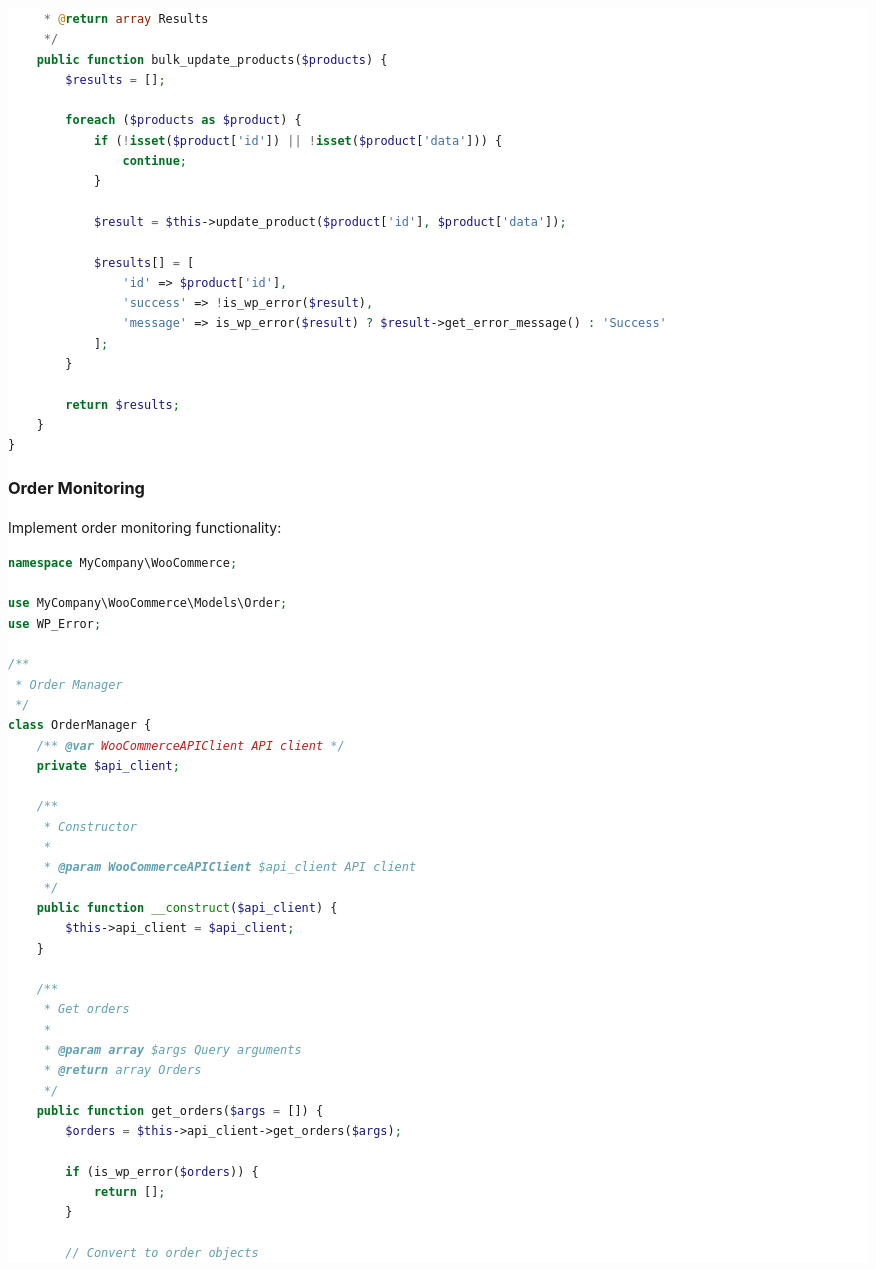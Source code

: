 ```php
     * @return array Results
     */
    public function bulk_update_products($products) {
        $results = [];
        
        foreach ($products as $product) {
            if (!isset($product['id']) || !isset($product['data'])) {
                continue;
            }
            
            $result = $this->update_product($product['id'], $product['data']);
            
            $results[] = [
                'id' => $product['id'],
                'success' => !is_wp_error($result),
                'message' => is_wp_error($result) ? $result->get_error_message() : 'Success'
            ];
        }
        
        return $results;
    }
}
```

### Order Monitoring

Implement order monitoring functionality:

```php
namespace MyCompany\WooCommerce;

use MyCompany\WooCommerce\Models\Order;
use WP_Error;

/**
 * Order Manager
 */
class OrderManager {
    /** @var WooCommerceAPIClient API client */
    private $api_client;
    
    /**
     * Constructor
     * 
     * @param WooCommerceAPIClient $api_client API client
     */
    public function __construct($api_client) {
        $this->api_client = $api_client;
    }
    
    /**
     * Get orders
     * 
     * @param array $args Query arguments
     * @return array Orders
     */
    public function get_orders($args = []) {
        $orders = $this->api_client->get_orders($args);
        
        if (is_wp_error($orders)) {
            return [];
        }
        
        // Convert to order objects
```